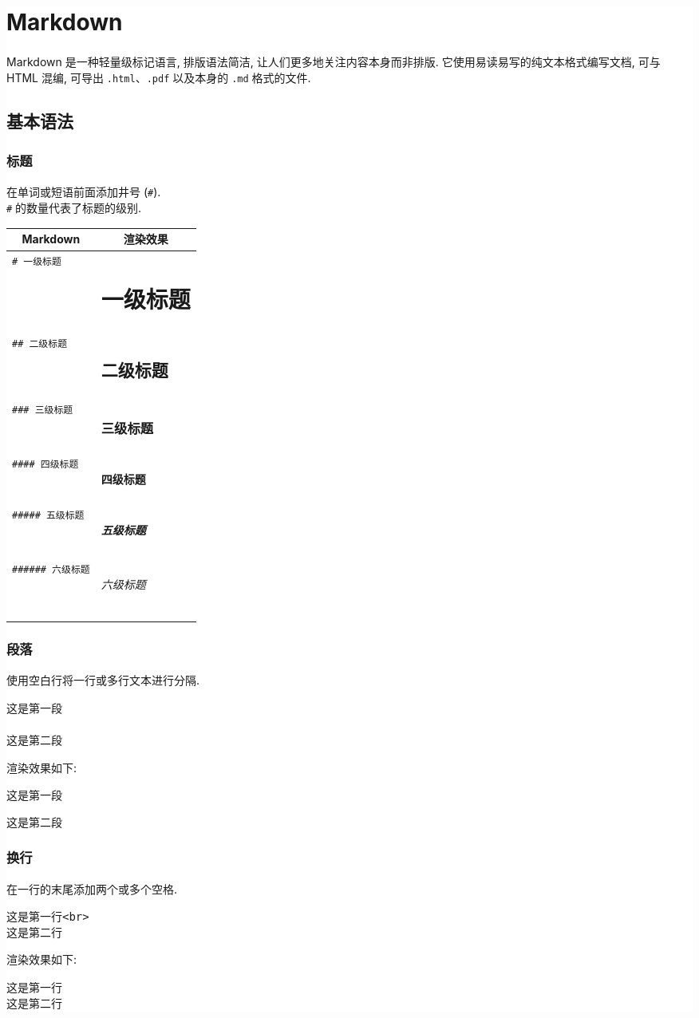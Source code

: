 # Markdown

Markdown 是一种轻量级标记语言, 排版语法简洁, 让人们更多地关注内容本身而非排版. 它使用易读易写的纯文本格式编写文档, 可与 HTML 混编, 可导出 `.html`、`.pdf` 以及本身的 `.md` 格式的文件.

## 基本语法

### 标题

在单词或短语前面添加井号 (`#`).<br>
`#` 的数量代表了标题的级别.

| Markdown         | 渲染效果          |
| ---------------- | --------------- |
| `# 一级标题`      | <h1>一级标题</h1> |
| `## 二级标题`     | <h2>二级标题</h2> |
| `### 三级标题`    | <h3>三级标题</h3> |
| `#### 四级标题`   | <h4>四级标题</h4> |
| `##### 五级标题`  | <h5>五级标题</h5> |
| `###### 六级标题` | <h6>六级标题</h6> |

### 段落

使用空白行将一行或多行文本进行分隔.

<pre>
这是第一段

这是第二段
</pre>

渲染效果如下:

这是第一段

这是第二段

### 换行

在一行的末尾添加两个或多个空格.

<pre>
这是第一行&lt;br>
这是第二行
</pre>

渲染效果如下:

这是第一行<br>
这是第二行
